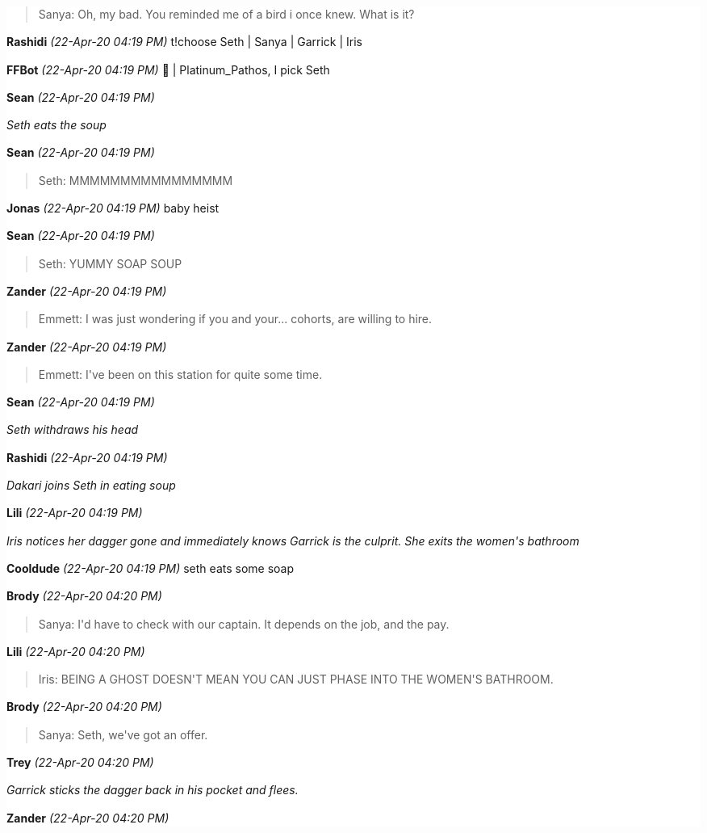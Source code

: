 > Sanya: Oh, my bad. You reminded me of a bird i once knew. What is it?

**Rashidi** _(22-Apr-20 04:19 PM)_
t!choose Seth | Sanya | Garrick | Iris

**FFBot** _(22-Apr-20 04:19 PM)_
🤔 | Platinum_Pathos, I pick Seth

**Sean** _(22-Apr-20 04:19 PM)_

_Seth eats the soup_

**Sean** _(22-Apr-20 04:19 PM)_

> Seth: MMMMMMMMMMMMMMMM

**Jonas** _(22-Apr-20 04:19 PM)_
baby heist

**Sean** _(22-Apr-20 04:19 PM)_

> Seth: YUMMY SOAP SOUP

**Zander** _(22-Apr-20 04:19 PM)_

> Emmett: I was just wondering if you and your... cohorts, are willing to hire.

**Zander** _(22-Apr-20 04:19 PM)_

> Emmett: I've been on this station for quite some time.

**Sean** _(22-Apr-20 04:19 PM)_

_Seth withdraws his head_

**Rashidi** _(22-Apr-20 04:19 PM)_

_Dakari joins Seth in eating soup_

**Lili** _(22-Apr-20 04:19 PM)_

_Iris notices her dagger gone and immediately knows Garrick is the culprit. She exits the women's bathroom_

**Cooldude** _(22-Apr-20 04:19 PM)_
seth eats some soap

**Brody** _(22-Apr-20 04:20 PM)_

> Sanya: I'd have to check with our captain. It depends on the job, and the pay.

**Lili** _(22-Apr-20 04:20 PM)_

> Iris: BEING A GHOST DOESN'T MEAN YOU CAN JUST PHASE INTO THE WOMEN'S BATHROOM.

**Brody** _(22-Apr-20 04:20 PM)_

> Sanya: Seth, we've got an offer.

**Trey** _(22-Apr-20 04:20 PM)_

_Garrick sticks the dagger back in his pocket and flees._

**Zander** _(22-Apr-20 04:20 PM)_

